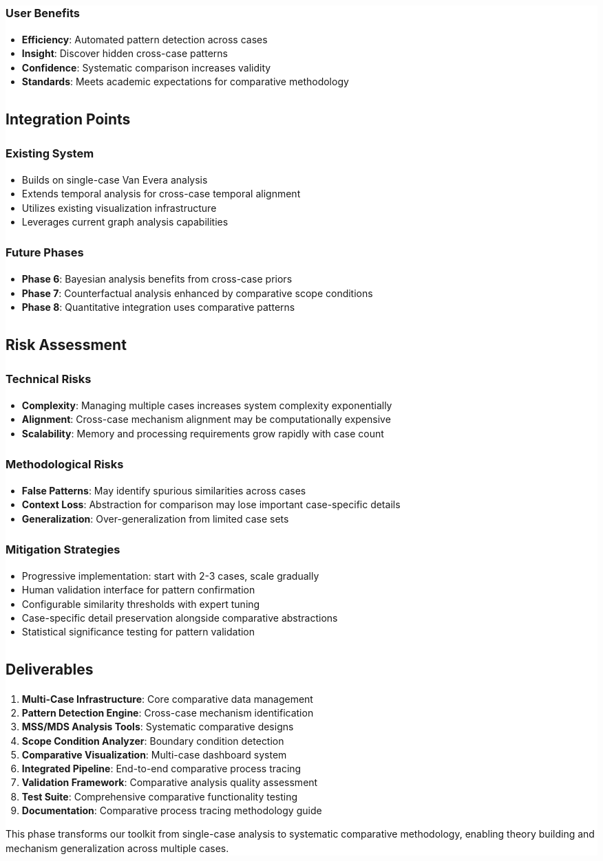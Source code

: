 ### User Benefits
- **Efficiency**: Automated pattern detection across cases
- **Insight**: Discover hidden cross-case patterns
- **Confidence**: Systematic comparison increases validity
- **Standards**: Meets academic expectations for comparative methodology

## Integration Points

### Existing System
- Builds on single-case Van Evera analysis
- Extends temporal analysis for cross-case temporal alignment
- Utilizes existing visualization infrastructure
- Leverages current graph analysis capabilities

### Future Phases
- **Phase 6**: Bayesian analysis benefits from cross-case priors
- **Phase 7**: Counterfactual analysis enhanced by comparative scope conditions
- **Phase 8**: Quantitative integration uses comparative patterns

## Risk Assessment

### Technical Risks
- **Complexity**: Managing multiple cases increases system complexity exponentially
- **Alignment**: Cross-case mechanism alignment may be computationally expensive
- **Scalability**: Memory and processing requirements grow rapidly with case count

### Methodological Risks
- **False Patterns**: May identify spurious similarities across cases
- **Context Loss**: Abstraction for comparison may lose important case-specific details
- **Generalization**: Over-generalization from limited case sets

### Mitigation Strategies
- Progressive implementation: start with 2-3 cases, scale gradually
- Human validation interface for pattern confirmation
- Configurable similarity thresholds with expert tuning
- Case-specific detail preservation alongside comparative abstractions
- Statistical significance testing for pattern validation

## Deliverables

1. **Multi-Case Infrastructure**: Core comparative data management
2. **Pattern Detection Engine**: Cross-case mechanism identification
3. **MSS/MDS Analysis Tools**: Systematic comparative designs
4. **Scope Condition Analyzer**: Boundary condition detection
5. **Comparative Visualization**: Multi-case dashboard system
6. **Integrated Pipeline**: End-to-end comparative process tracing
7. **Validation Framework**: Comparative analysis quality assessment
8. **Test Suite**: Comprehensive comparative functionality testing
9. **Documentation**: Comparative process tracing methodology guide

This phase transforms our toolkit from single-case analysis to systematic comparative methodology, enabling theory building and mechanism generalization across multiple cases.
